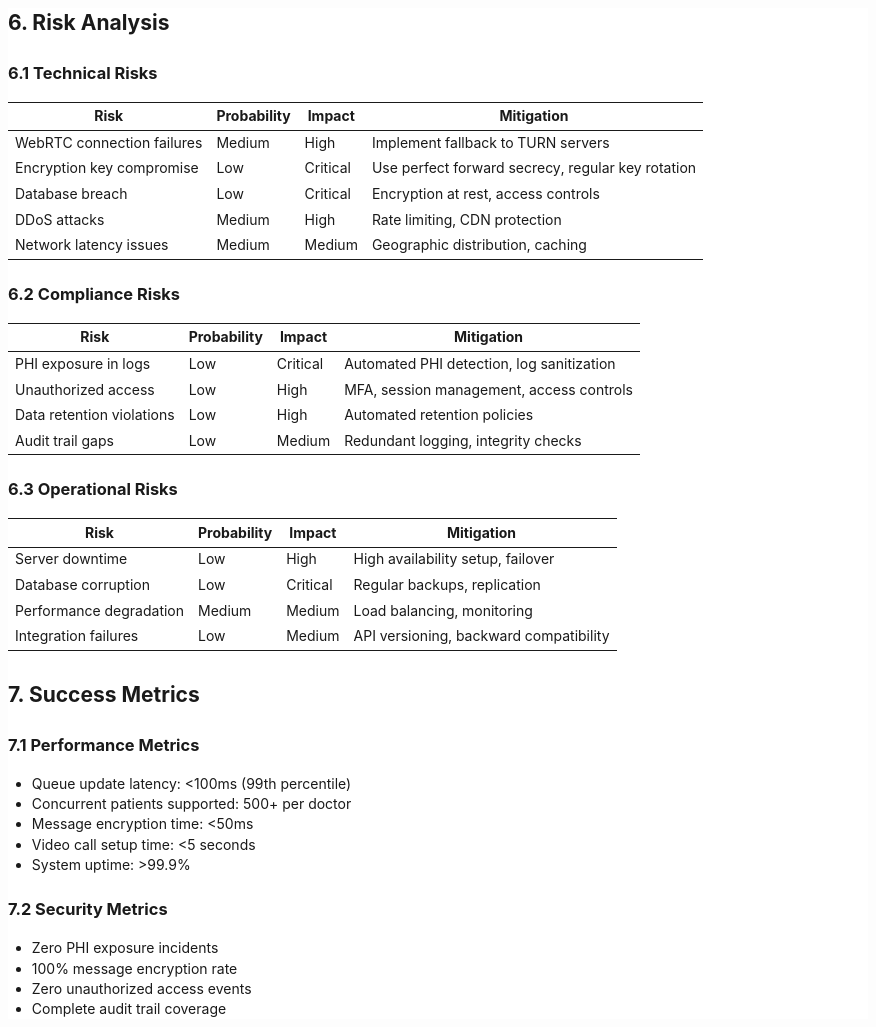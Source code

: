 ## 6. Risk Analysis

### 6.1 Technical Risks

| Risk | Probability | Impact | Mitigation |
|------|------------|--------|------------|
| WebRTC connection failures | Medium | High | Implement fallback to TURN servers |
| Encryption key compromise | Low | Critical | Use perfect forward secrecy, regular key rotation |
| Database breach | Low | Critical | Encryption at rest, access controls |
| DDoS attacks | Medium | High | Rate limiting, CDN protection |
| Network latency issues | Medium | Medium | Geographic distribution, caching |

### 6.2 Compliance Risks

| Risk | Probability | Impact | Mitigation |
|------|------------|--------|------------|
| PHI exposure in logs | Low | Critical | Automated PHI detection, log sanitization |
| Unauthorized access | Low | High | MFA, session management, access controls |
| Data retention violations | Low | High | Automated retention policies |
| Audit trail gaps | Low | Medium | Redundant logging, integrity checks |

### 6.3 Operational Risks

| Risk | Probability | Impact | Mitigation |
|------|------------|--------|------------|
| Server downtime | Low | High | High availability setup, failover |
| Database corruption | Low | Critical | Regular backups, replication |
| Performance degradation | Medium | Medium | Load balancing, monitoring |
| Integration failures | Low | Medium | API versioning, backward compatibility |

## 7. Success Metrics

### 7.1 Performance Metrics
- Queue update latency: <100ms (99th percentile)
- Concurrent patients supported: 500+ per doctor
- Message encryption time: <50ms
- Video call setup time: <5 seconds
- System uptime: >99.9%

### 7.2 Security Metrics
- Zero PHI exposure incidents
- 100% message encryption rate
- Zero unauthorized access events
- Complete audit trail coverage
